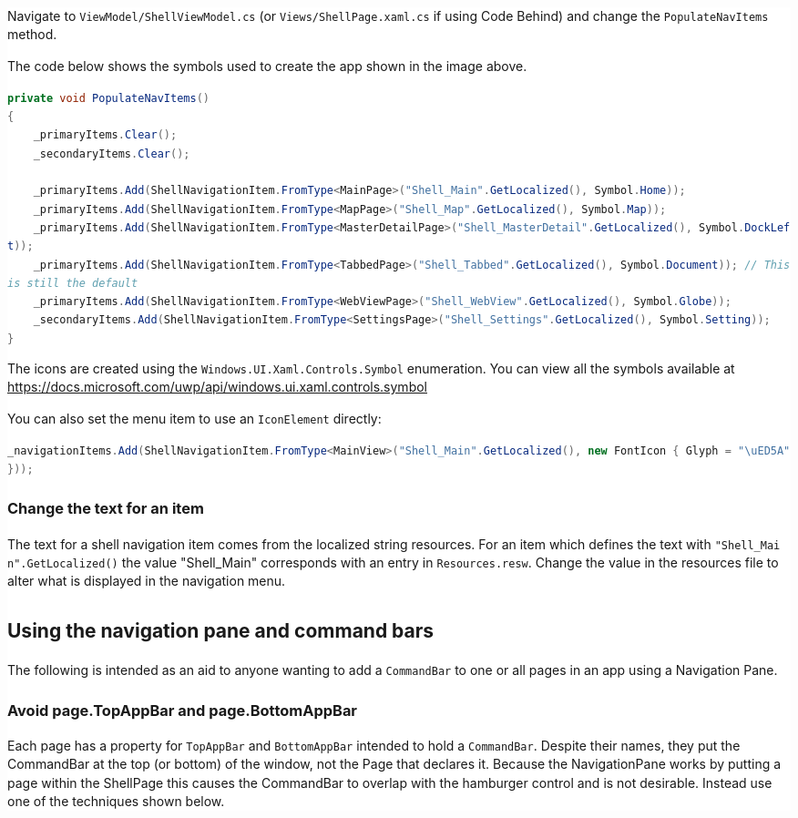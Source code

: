 Navigate to `ViewModel/ShellViewModel.cs` (or `Views/ShellPage.xaml.cs` if using Code Behind) and change the `PopulateNavItems` method.

The code below shows the symbols used to create the app shown in the image above.

```csharp
private void PopulateNavItems()
{
    _primaryItems.Clear();
    _secondaryItems.Clear();

    _primaryItems.Add(ShellNavigationItem.FromType<MainPage>("Shell_Main".GetLocalized(), Symbol.Home));
    _primaryItems.Add(ShellNavigationItem.FromType<MapPage>("Shell_Map".GetLocalized(), Symbol.Map));
    _primaryItems.Add(ShellNavigationItem.FromType<MasterDetailPage>("Shell_MasterDetail".GetLocalized(), Symbol.DockLeft));
    _primaryItems.Add(ShellNavigationItem.FromType<TabbedPage>("Shell_Tabbed".GetLocalized(), Symbol.Document)); // This is still the default
    _primaryItems.Add(ShellNavigationItem.FromType<WebViewPage>("Shell_WebView".GetLocalized(), Symbol.Globe));
    _secondaryItems.Add(ShellNavigationItem.FromType<SettingsPage>("Shell_Settings".GetLocalized(), Symbol.Setting));
}
```

The icons are created using the `Windows.UI.Xaml.Controls.Symbol` enumeration. You can view all the symbols available at <https://docs.microsoft.com/uwp/api/windows.ui.xaml.controls.symbol>

You can also set the menu item to use an `IconElement` directly:

```csharp
_navigationItems.Add(ShellNavigationItem.FromType<MainView>("Shell_Main".GetLocalized(), new FontIcon { Glyph = "\uED5A" }));
```

### Change the text for an item

The text for a shell navigation item comes from the localized string resources. For an item which defines the text with `"Shell_Main".GetLocalized()` the value "Shell_Main" corresponds with an entry in `Resources.resw`. Change the value in the resources file to alter what is displayed in the navigation menu.

## Using the navigation pane and command bars

The following is intended as an aid to anyone wanting to add a `CommandBar` to one or all pages in an app using a Navigation Pane.

### Avoid page.TopAppBar and page.BottomAppBar

Each page has a property for `TopAppBar` and `BottomAppBar` intended to hold a `CommandBar`. Despite their names, they put the CommandBar at the top (or bottom) of the window, not the Page that declares it. Because the NavigationPane works by putting a page within the ShellPage this causes the CommandBar to overlap with the hamburger control and is not desirable. Instead use one of the techniques shown below.
